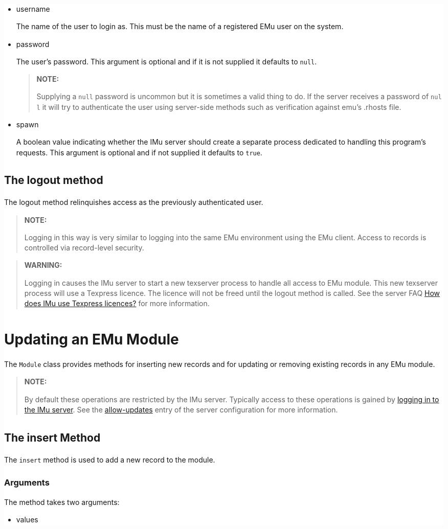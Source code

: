 * 
    username

    The name of the user to login as. This must be the name of a registered EMu user on the system.

* 
    password

    The user’s password. This argument is optional and if it is not supplied it defaults to `null`.

    > **NOTE:**
    >
    > Supplying a `null` password is uncommon but it is sometimes a valid thing to do. If the server receives a password of `null` it will try to authenticate the user using server-side methods such as verification against emu’s .rhosts file.

* 
    spawn

    A boolean value indicating whether the IMu server should create a separate process dedicated to handling this program’s requests. This argument is optional and if not supplied it defaults to `true`.

<h2 id="5-2-the-logout-method">The logout method</h2>

The logout method relinquishes access as the previously authenticated user.

> **NOTE:**
>
> Logging in this way is very similar to logging into the same EMu environment using the EMu client. Access to records is controlled via record-level security.

> **WARNING:**
>
> Logging in causes the IMu server to start a new texserver process to handle all access to EMu module. This new texserver process will use a Texpress licence. The licence will not be freed until the logout method is called. See the server FAQ [How does IMu use Texpress licences?](FAQ.md##-How-does-imu-use-texpress-licences?) for more information.

<h1 id="6-updating-an-emu-module">Updating an EMu Module</h1>

The `Module` class provides methods for inserting new records and for updating or removing existing records in any EMu module.

> **NOTE:**
>
> By default these operations are restricted by the IMu server. Typically access to these operations is gained by [logging in to the IMu server](#5-1-the-login-method). See the [allow-updates](CONFIGURATION.md##allow-updates) entry of the server configuration for more information.

<h2 id="6-1-the-insert-method">The insert Method</h2>

The `insert` method is used to add a new record to the module.

<h3 id="6-1-1-arguments">Arguments</h3>

The method takes two arguments:

* 
    values
